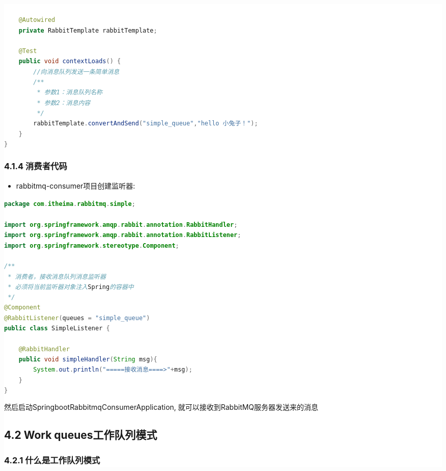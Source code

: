 ```java

    @Autowired
    private RabbitTemplate rabbitTemplate;

    @Test
    public void contextLoads() {
        //向消息队列发送一条简单消息
        /**
         * 参数1：消息队列名称
         * 参数2：消息内容
         */
        rabbitTemplate.convertAndSend("simple_queue","hello 小兔子！");
    }
}

```



### 4.1.4 消费者代码

- rabbitmq-consumer项目创建监听器:


```java
package com.itheima.rabbitmq.simple;

import org.springframework.amqp.rabbit.annotation.RabbitHandler;
import org.springframework.amqp.rabbit.annotation.RabbitListener;
import org.springframework.stereotype.Component;

/**
 * 消费者，接收消息队列消息监听器
 * 必须将当前监听器对象注入Spring的容器中
 */
@Component
@RabbitListener(queues = "simple_queue")
public class SimpleListener {

    @RabbitHandler
    public void simpleHandler(String msg){
        System.out.println("=====接收消息====>"+msg);
    }
}

```

然后启动SpringbootRabbitmqConsumerApplication, 就可以接收到RabbitMQ服务器发送来的消息



## 4.2 Work queues工作队列模式

### 4.2.1 什么是工作队列模式
